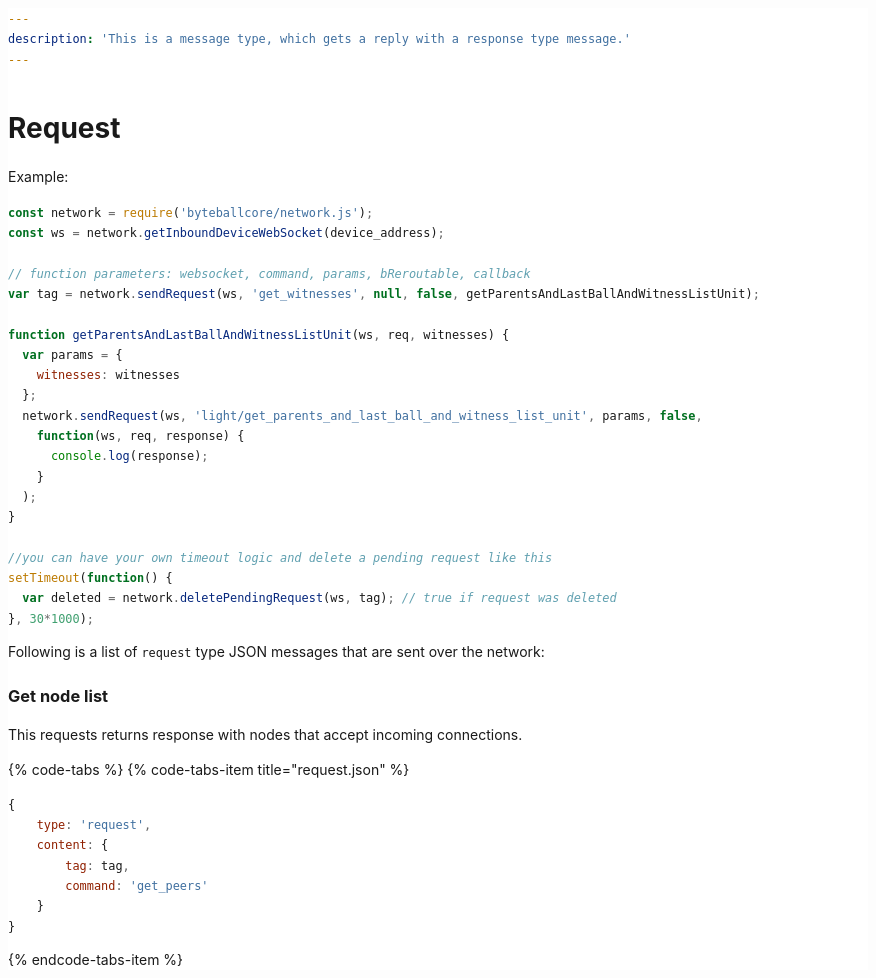 ```yaml
---
description: 'This is a message type, which gets a reply with a response type message.'
---
```


# Request

Example:

```javascript
const network = require('byteballcore/network.js');
const ws = network.getInboundDeviceWebSocket(device_address);

// function parameters: websocket, command, params, bReroutable, callback
var tag = network.sendRequest(ws, 'get_witnesses', null, false, getParentsAndLastBallAndWitnessListUnit);

function getParentsAndLastBallAndWitnessListUnit(ws, req, witnesses) {
  var params = {
    witnesses: witnesses
  };
  network.sendRequest(ws, 'light/get_parents_and_last_ball_and_witness_list_unit', params, false,
    function(ws, req, response) {
      console.log(response);
    }
  );
}

//you can have your own timeout logic and delete a pending request like this
setTimeout(function() {
  var deleted = network.deletePendingRequest(ws, tag); // true if request was deleted
}, 30*1000);
```

Following is a list of `request` type JSON messages that are sent over the network:

### **Get node list**

This requests returns response with nodes that accept incoming connections.

{% code-tabs %}
{% code-tabs-item title="request.json" %}
```javascript
{
    type: 'request',
    content: {
        tag: tag,
        command: 'get_peers'
    }
}
```
{% endcode-tabs-item %}
